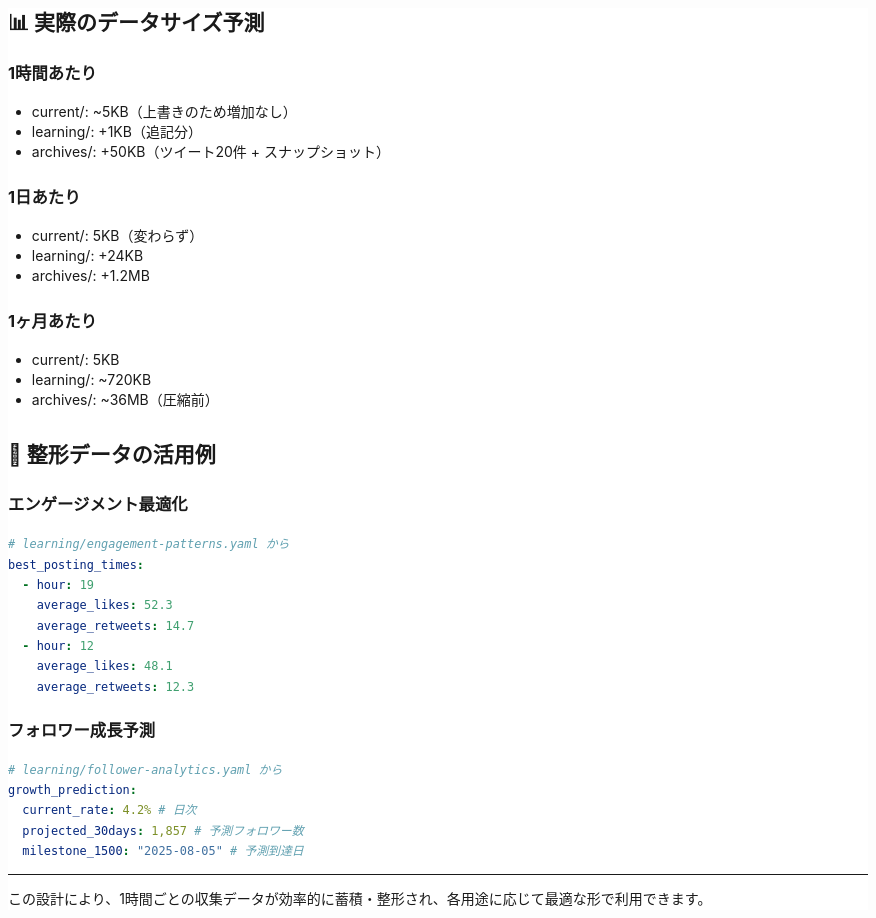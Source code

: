 ## 📊 実際のデータサイズ予測

### 1時間あたり
- current/: ~5KB（上書きのため増加なし）
- learning/: +1KB（追記分）
- archives/: +50KB（ツイート20件 + スナップショット）

### 1日あたり
- current/: 5KB（変わらず）
- learning/: +24KB
- archives/: +1.2MB

### 1ヶ月あたり
- current/: 5KB
- learning/: ~720KB
- archives/: ~36MB（圧縮前）

## 🎯 整形データの活用例

### エンゲージメント最適化
```yaml
# learning/engagement-patterns.yaml から
best_posting_times:
  - hour: 19
    average_likes: 52.3
    average_retweets: 14.7
  - hour: 12
    average_likes: 48.1
    average_retweets: 12.3
```

### フォロワー成長予測
```yaml
# learning/follower-analytics.yaml から
growth_prediction:
  current_rate: 4.2% # 日次
  projected_30days: 1,857 # 予測フォロワー数
  milestone_1500: "2025-08-05" # 予測到達日
```

---

この設計により、1時間ごとの収集データが効率的に蓄積・整形され、各用途に応じて最適な形で利用できます。